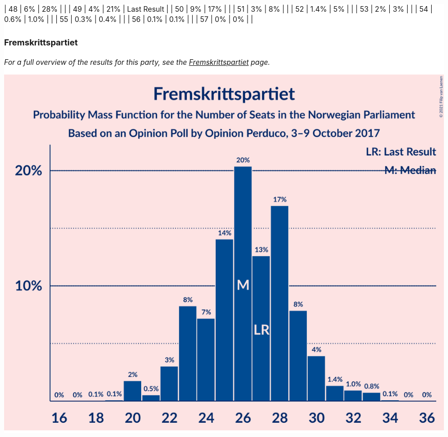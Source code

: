 | 48 | 6% | 28% |  |
| 49 | 4% | 21% | Last Result |
| 50 | 9% | 17% |  |
| 51 | 3% | 8% |  |
| 52 | 1.4% | 5% |  |
| 53 | 2% | 3% |  |
| 54 | 0.6% | 1.0% |  |
| 55 | 0.3% | 0.4% |  |
| 56 | 0.1% | 0.1% |  |
| 57 | 0% | 0% |  |

### Fremskrittspartiet

*For a full overview of the results for this party, see the [Fremskrittspartiet](party-fremskrittspartiet.html) page.*

![Graph with seats probability mass function not yet produced](2017-10-09-OpinionPerduco-seats-pmf-fremskrittspartiet.png "Seats Probability Mass Function")
